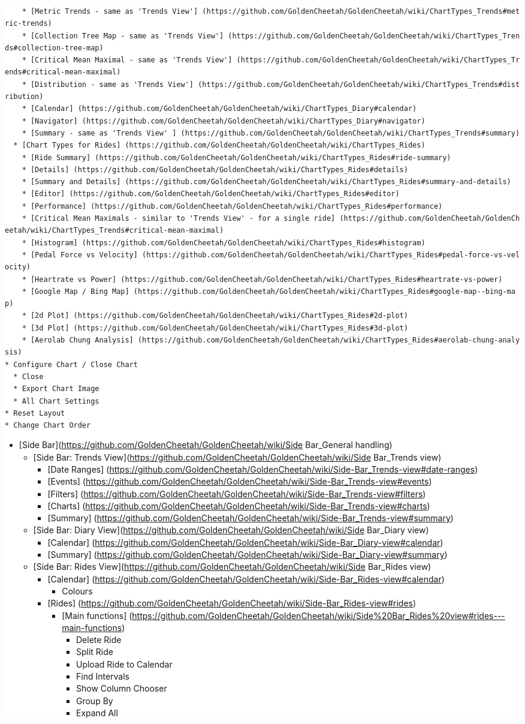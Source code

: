         * [Metric Trends - same as 'Trends View'] (https://github.com/GoldenCheetah/GoldenCheetah/wiki/ChartTypes_Trends#metric-trends)
        * [Collection Tree Map - same as 'Trends View'] (https://github.com/GoldenCheetah/GoldenCheetah/wiki/ChartTypes_Trends#collection-tree-map)
        * [Critical Mean Maximal - same as 'Trends View'] (https://github.com/GoldenCheetah/GoldenCheetah/wiki/ChartTypes_Trends#critical-mean-maximal)
        * [Distribution - same as 'Trends View'] (https://github.com/GoldenCheetah/GoldenCheetah/wiki/ChartTypes_Trends#distribution)
        * [Calendar] (https://github.com/GoldenCheetah/GoldenCheetah/wiki/ChartTypes_Diary#calendar)
        * [Navigator] (https://github.com/GoldenCheetah/GoldenCheetah/wiki/ChartTypes_Diary#navigator)
        * [Summary - same as 'Trends View' ] (https://github.com/GoldenCheetah/GoldenCheetah/wiki/ChartTypes_Trends#summary)
      * [Chart Types for Rides] (https://github.com/GoldenCheetah/GoldenCheetah/wiki/ChartTypes_Rides)
        * [Ride Summary] (https://github.com/GoldenCheetah/GoldenCheetah/wiki/ChartTypes_Rides#ride-summary)
        * [Details] (https://github.com/GoldenCheetah/GoldenCheetah/wiki/ChartTypes_Rides#details)
        * [Summary and Details] (https://github.com/GoldenCheetah/GoldenCheetah/wiki/ChartTypes_Rides#summary-and-details)
        * [Editor] (https://github.com/GoldenCheetah/GoldenCheetah/wiki/ChartTypes_Rides#editor)
        * [Performance] (https://github.com/GoldenCheetah/GoldenCheetah/wiki/ChartTypes_Rides#performance)
        * [Critical Mean Maximals - similar to 'Trends View' - for a single ride] (https://github.com/GoldenCheetah/GoldenCheetah/wiki/ChartTypes_Trends#critical-mean-maximal)
        * [Histogram] (https://github.com/GoldenCheetah/GoldenCheetah/wiki/ChartTypes_Rides#histogram)
        * [Pedal Force vs Velocity] (https://github.com/GoldenCheetah/GoldenCheetah/wiki/ChartTypes_Rides#pedal-force-vs-velocity)
        * [Heartrate vs Power] (https://github.com/GoldenCheetah/GoldenCheetah/wiki/ChartTypes_Rides#heartrate-vs-power)
        * [Google Map / Bing Map] (https://github.com/GoldenCheetah/GoldenCheetah/wiki/ChartTypes_Rides#google-map--bing-map)
        * [2d Plot] (https://github.com/GoldenCheetah/GoldenCheetah/wiki/ChartTypes_Rides#2d-plot)
        * [3d Plot] (https://github.com/GoldenCheetah/GoldenCheetah/wiki/ChartTypes_Rides#3d-plot)
        * [Aerolab Chung Analysis] (https://github.com/GoldenCheetah/GoldenCheetah/wiki/ChartTypes_Rides#aerolab-chung-analysis)
    * Configure Chart / Close Chart
      * Close
      * Export Chart Image
      * All Chart Settings
    * Reset Layout
    * Change Chart Order  

  * [Side Bar](https://github.com/GoldenCheetah/GoldenCheetah/wiki/Side Bar_General handling)
    * [Side Bar: Trends View](https://github.com/GoldenCheetah/GoldenCheetah/wiki/Side Bar_Trends view)
      * [Date Ranges] (https://github.com/GoldenCheetah/GoldenCheetah/wiki/Side-Bar_Trends-view#date-ranges)
      * [Events] (https://github.com/GoldenCheetah/GoldenCheetah/wiki/Side-Bar_Trends-view#events)
      * [Filters] (https://github.com/GoldenCheetah/GoldenCheetah/wiki/Side-Bar_Trends-view#filters)
      * [Charts] (https://github.com/GoldenCheetah/GoldenCheetah/wiki/Side-Bar_Trends-view#charts)
      * [Summary] (https://github.com/GoldenCheetah/GoldenCheetah/wiki/Side-Bar_Trends-view#summary)
    * [Side Bar: Diary View](https://github.com/GoldenCheetah/GoldenCheetah/wiki/Side Bar_Diary view)
      * [Calendar] (https://github.com/GoldenCheetah/GoldenCheetah/wiki/Side-Bar_Diary-view#calendar)
      * [Summary] (https://github.com/GoldenCheetah/GoldenCheetah/wiki/Side-Bar_Diary-view#summary)
    * [Side Bar: Rides View](https://github.com/GoldenCheetah/GoldenCheetah/wiki/Side Bar_Rides view)
      * [Calendar] (https://github.com/GoldenCheetah/GoldenCheetah/wiki/Side-Bar_Rides-view#calendar)
        * Colours
      * [Rides] (https://github.com/GoldenCheetah/GoldenCheetah/wiki/Side-Bar_Rides-view#rides)
        * [Main functions] (https://github.com/GoldenCheetah/GoldenCheetah/wiki/Side%20Bar_Rides%20view#rides---main-functions)
          * Delete Ride 
          * Split Ride 
          * Upload Ride to Calendar
          * Find Intervals
          * Show Column Chooser
          * Group By 
          * Expand All